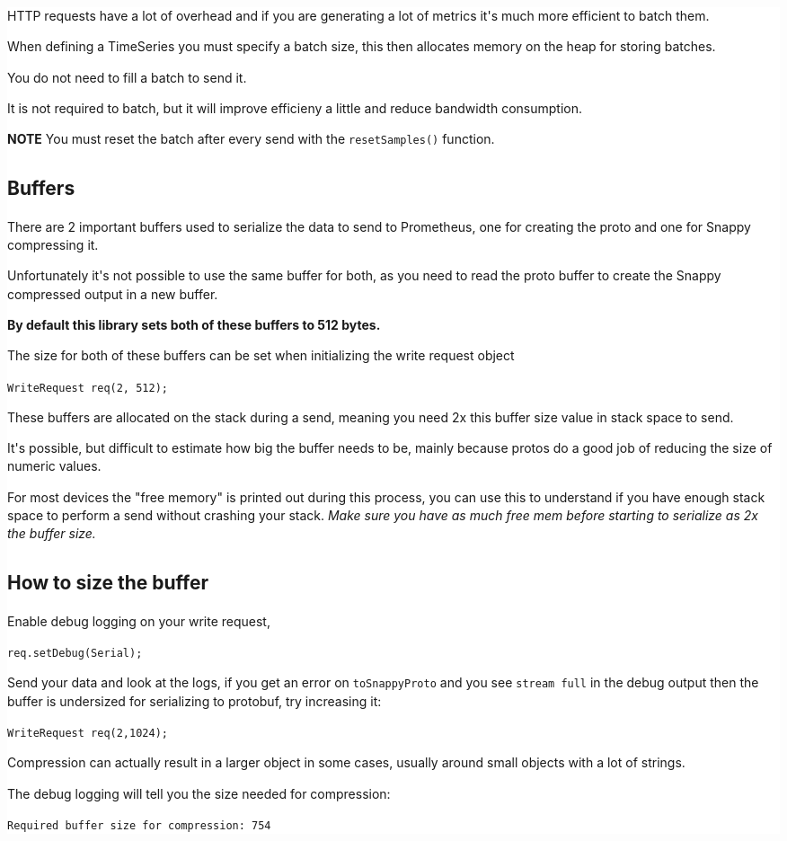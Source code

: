 HTTP requests have a lot of overhead and if you are generating a lot of metrics it's much more efficient to batch them.

When defining a TimeSeries you must specify a batch size, this then allocates memory on the heap for storing batches.

You do not need to fill a batch to send it.

It is not required to batch, but it will improve efficieny a little and reduce bandwidth consumption.

**NOTE** You must reset the batch after every send with the `resetSamples()` function.

## Buffers

There are 2 important buffers used to serialize the data to send to Prometheus, one for creating the proto and one for Snappy compressing it.

Unfortunately it's not possible to use the same buffer for both, as you need to read the proto buffer to create the Snappy compressed output in a new buffer.

**By default this library sets both of these buffers to 512 bytes.**

The size for both of these buffers can be set when initializing the write request object

```
WriteRequest req(2, 512);
```

These buffers are allocated on the stack during a send, meaning you need 2x this buffer size value in stack space to send.

It's possible, but difficult to estimate how big the buffer needs to be, mainly because protos do a good job of reducing the size of numeric values.

For most devices the "free memory" is printed out during this process, you can use this to understand if you have enough stack space to perform a send without crashing your stack. _Make sure you have as much free mem before starting to serialize as 2x the buffer size._

## How to size the buffer

Enable debug logging on your write request, 

```
req.setDebug(Serial);
```

Send your data and look at the logs, if you get an error on `toSnappyProto` and you see `stream full` in the debug output then the buffer is undersized for serializing to protobuf, try increasing it:

```
WriteRequest req(2,1024);
```

Compression can actually result in a larger object in some cases, usually around small objects with a lot of strings.

The debug logging will tell you the size needed for compression:

```
Required buffer size for compression: 754
```
